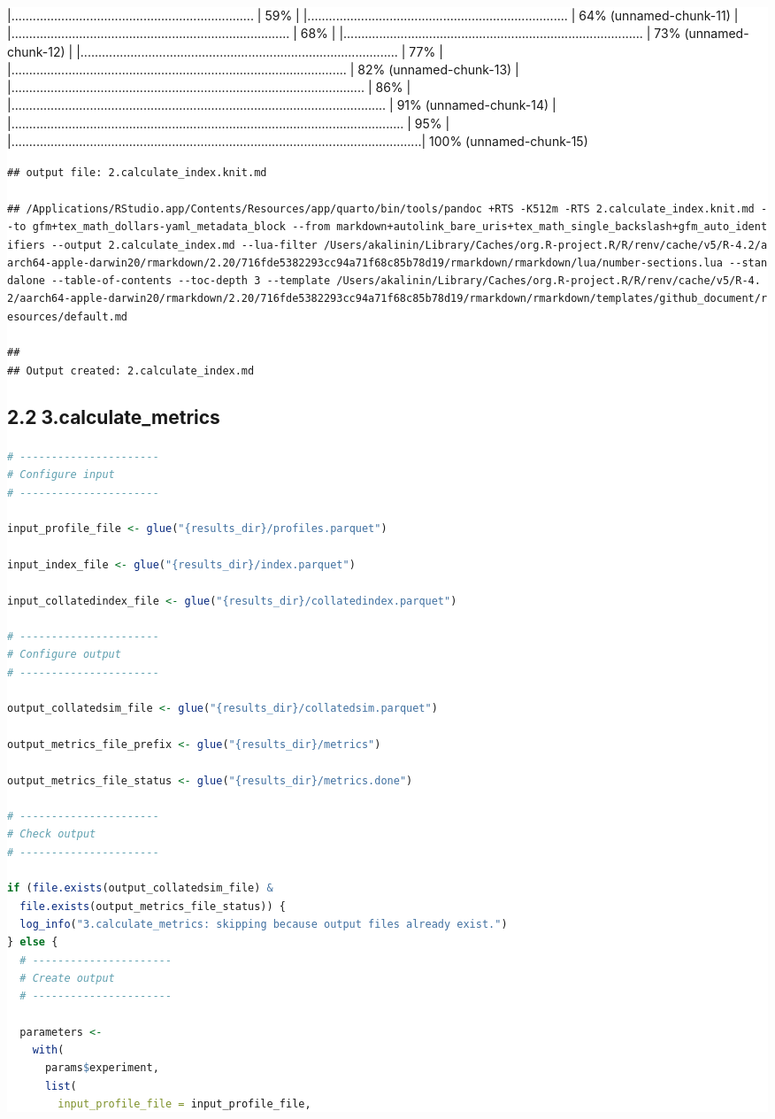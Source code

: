 |....................................................................                                               |  59%                      |                                                                                                                           |.........................................................................                                          |  64% (unnamed-chunk-11)   |                                                                                                                           |..............................................................................                                     |  68%                      |                                                                                                                           |....................................................................................                               |  73% (unnamed-chunk-12)   |                                                                                                                           |.........................................................................................                          |  77%                      |                                                                                                                           |..............................................................................................                     |  82% (unnamed-chunk-13)   |                                                                                                                           |...................................................................................................                |  86%                      |                                                                                                                           |.........................................................................................................          |  91% (unnamed-chunk-14)   |                                                                                                                           |..............................................................................................................     |  95%                      |                                                                                                                           |...................................................................................................................| 100% (unnamed-chunk-15) 

    ## output file: 2.calculate_index.knit.md

    ## /Applications/RStudio.app/Contents/Resources/app/quarto/bin/tools/pandoc +RTS -K512m -RTS 2.calculate_index.knit.md --to gfm+tex_math_dollars-yaml_metadata_block --from markdown+autolink_bare_uris+tex_math_single_backslash+gfm_auto_identifiers --output 2.calculate_index.md --lua-filter /Users/akalinin/Library/Caches/org.R-project.R/R/renv/cache/v5/R-4.2/aarch64-apple-darwin20/rmarkdown/2.20/716fde5382293cc94a71f68c85b78d19/rmarkdown/rmarkdown/lua/number-sections.lua --standalone --table-of-contents --toc-depth 3 --template /Users/akalinin/Library/Caches/org.R-project.R/R/renv/cache/v5/R-4.2/aarch64-apple-darwin20/rmarkdown/2.20/716fde5382293cc94a71f68c85b78d19/rmarkdown/rmarkdown/templates/github_document/resources/default.md

    ## 
    ## Output created: 2.calculate_index.md

## 2.2 3.calculate_metrics

``` r
# ----------------------
# Configure input
# ----------------------

input_profile_file <- glue("{results_dir}/profiles.parquet")

input_index_file <- glue("{results_dir}/index.parquet")

input_collatedindex_file <- glue("{results_dir}/collatedindex.parquet")

# ----------------------
# Configure output
# ----------------------

output_collatedsim_file <- glue("{results_dir}/collatedsim.parquet")

output_metrics_file_prefix <- glue("{results_dir}/metrics")

output_metrics_file_status <- glue("{results_dir}/metrics.done")

# ----------------------
# Check output
# ----------------------

if (file.exists(output_collatedsim_file) &
  file.exists(output_metrics_file_status)) {
  log_info("3.calculate_metrics: skipping because output files already exist.")
} else {
  # ----------------------
  # Create output
  # ----------------------

  parameters <-
    with(
      params$experiment,
      list(
        input_profile_file = input_profile_file,
```